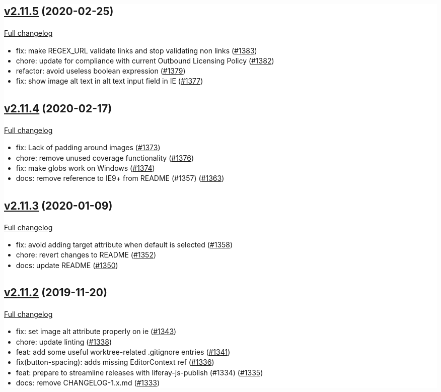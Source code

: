 ## [v2.11.5](https://github.com/liferay/alloy-editor/tree/v2.11.5) (2020-02-25)

[Full changelog](https://github.com/liferay/alloy-editor/compare/v2.11.4...v2.11.5)

-   fix: make REGEX_URL validate links and stop validating non links ([\#1383](https://github.com/liferay/alloy-editor/pull/1383))
-   chore: update for compliance with current Outbound Licensing Policy ([\#1382](https://github.com/liferay/alloy-editor/pull/1382))
-   refactor: avoid useless boolean expression ([\#1379](https://github.com/liferay/alloy-editor/pull/1379))
-   fix: show image alt text in alt text input field in IE ([\#1377](https://github.com/liferay/alloy-editor/pull/1377))

## [v2.11.4](https://github.com/liferay/alloy-editor/tree/v2.11.4) (2020-02-17)

[Full changelog](https://github.com/liferay/alloy-editor/compare/v2.11.3...v2.11.4)

-   fix: Lack of padding around images ([\#1373](https://github.com/liferay/alloy-editor/pull/1373))
-   chore: remove unused coverage functionality ([\#1376](https://github.com/liferay/alloy-editor/pull/1376))
-   fix: make globs work on Windows ([\#1374](https://github.com/liferay/alloy-editor/pull/1374))
-   docs: remove reference to IE9+ from README (#1357) ([\#1363](https://github.com/liferay/alloy-editor/pull/1363))

## [v2.11.3](https://github.com/liferay/alloy-editor/tree/v2.11.3) (2020-01-09)

[Full changelog](https://github.com/liferay/alloy-editor/compare/v2.11.2...v2.11.3)

-   fix: avoid adding target attribute when default is selected ([\#1358](https://github.com/liferay/alloy-editor/pull/1358))
-   chore: revert changes to README ([\#1352](https://github.com/liferay/alloy-editor/pull/1352))
-   docs: update README ([\#1350](https://github.com/liferay/alloy-editor/pull/1350))

## [v2.11.2](https://github.com/liferay/alloy-editor/tree/v2.11.2) (2019-11-20)

[Full changelog](https://github.com/liferay/alloy-editor/compare/v2.11.0...v2.11.2)

-   fix: set image alt attribute properly on ie ([\#1343](https://github.com/liferay/alloy-editor/pull/1343))
-   chore: update linting ([\#1338](https://github.com/liferay/alloy-editor/pull/1338))
-   feat: add some useful worktree-related .gitignore entries ([\#1341](https://github.com/liferay/alloy-editor/pull/1341))
-   fix(button-spacing): adds missing EditorContext ref ([\#1336](https://github.com/liferay/alloy-editor/pull/1336))
-   feat: prepare to streamline releases with liferay-js-publish (#1334) ([\#1335](https://github.com/liferay/alloy-editor/pull/1335))
-   docs: remove CHANGELOG-1.x.md ([\#1333](https://github.com/liferay/alloy-editor/pull/1333))
